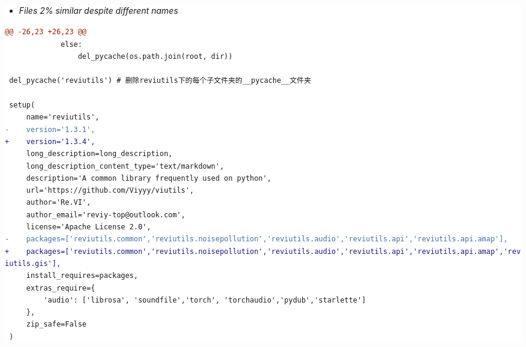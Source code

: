  * *Files 2% similar despite different names*

```diff
@@ -26,23 +26,23 @@
             else:
                 del_pycache(os.path.join(root, dir))
 
 del_pycache('reviutils') # 删除reviutils下的每个子文件夹的__pycache__文件夹
 
 setup(
     name='reviutils',
-    version='1.3.1',
+    version='1.3.4',
     long_description=long_description,
     long_description_content_type='text/markdown',
     description='A common library frequently used on python',
     url='https://github.com/Viyyy/viutils',
     author='Re.VI',
     author_email='reviy-top@outlook.com',
     license='Apache License 2.0',
-    packages=['reviutils.common','reviutils.noisepollution','reviutils.audio','reviutils.api','reviutils.api.amap'],
+    packages=['reviutils.common','reviutils.noisepollution','reviutils.audio','reviutils.api','reviutils.api.amap','reviutils.gis'],
     install_requires=packages,
     extras_require={
         'audio': ['librosa', 'soundfile','torch', 'torchaudio','pydub','starlette']
     },
     zip_safe=False
 )
```

